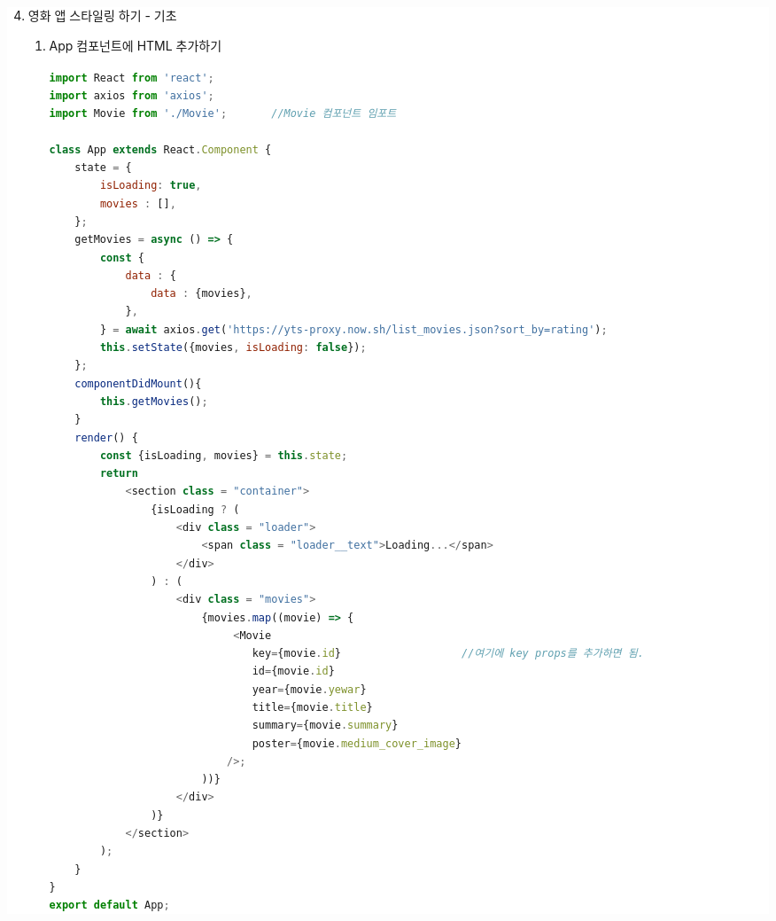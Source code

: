 4. 영화 앱 스타일링 하기 - 기초

    1. App 컴포넌트에 HTML 추가하기

        ```js
        import React from 'react';
        import axios from 'axios';
        import Movie from './Movie';       //Movie 컴포넌트 임포트

        class App extends React.Component {
            state = {
                isLoading: true,
                movies : [],
            };
            getMovies = async () => {  
                const {
                    data : {
                        data : {movies},
                    },
                } = await axios.get('https://yts-proxy.now.sh/list_movies.json?sort_by=rating');  
                this.setState({movies, isLoading: false});
            };
            componentDidMount(){
                this.getMovies();
            }
            render() {
                const {isLoading, movies} = this.state;
                return 
                    <section class = "container"> 
                        {isLoading ? (
                            <div class = "loader">
                                <span class = "loader__text">Loading...</span>
                            </div>
                        ) : (
                            <div class = "movies">
                                {movies.map((movie) => {  
                                     <Movie 
                                        key={movie.id}                   //여기에 key props를 추가하면 됨.
                                        id={movie.id}
                                        year={movie.yewar}
                                        title={movie.title}
                                        summary={movie.summary}
                                        poster={movie.medium_cover_image}
                                    />;     
                                ))}
                            </div>
                        )}
                    </section>
                );
            }
        }
        export default App;
        ```    
    